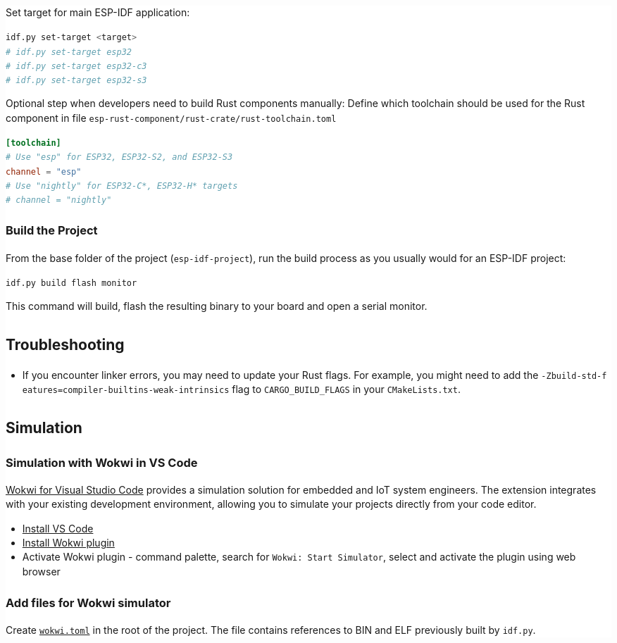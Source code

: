 Set target for main ESP-IDF application:

```bash
idf.py set-target <target>
# idf.py set-target esp32
# idf.py set-target esp32-c3
# idf.py set-target esp32-s3
```

Optional step when developers need to build Rust components manually:
Define which toolchain should be used for the Rust component in file `esp-rust-component/rust-crate/rust-toolchain.toml`

```toml
[toolchain]
# Use "esp" for ESP32, ESP32-S2, and ESP32-S3
channel = "esp"
# Use "nightly" for ESP32-C*, ESP32-H* targets
# channel = "nightly"

```


### Build the Project
From the base folder of the project (`esp-idf-project`), run the build process as you usually would for an ESP-IDF project:

```bash
idf.py build flash monitor
```

This command will build, flash the resulting binary to your board and open a serial monitor.

## Troubleshooting

- If you encounter linker errors, you may need to update your Rust flags. For example, you might need to add the `-Zbuild-std-features=compiler-builtins-weak-intrinsics` flag to `CARGO_BUILD_FLAGS` in your `CMakeLists.txt`.

## Simulation

### Simulation with Wokwi in VS Code

[Wokwi for Visual Studio Code](https://docs.wokwi.com/vscode/getting-started) provides a simulation solution for embedded and IoT system engineers. The extension integrates with your existing development environment, allowing you to simulate your projects directly from your code editor.

- [Install VS Code](https://code.visualstudio.com/download)
- [Install Wokwi plugin](https://docs.wokwi.com/vscode/getting-started#installation)
- Activate Wokwi plugin - command palette, search for `Wokwi: Start Simulator`, select and activate the plugin using web browser

### Add files for Wokwi simulator

Create [`wokwi.toml`](./wokwi.toml) in the root of the project. The file contains references to BIN and ELF previously built by `idf.py`.
